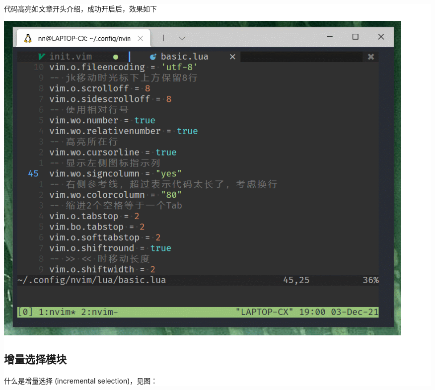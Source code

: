 代码高亮如文章开头介绍，成功开启后，效果如下

<img src="../imgs/treesitter.gif" width="800">

## 增量选择模块

什么是增量选择 (incremental selection)，见图：
